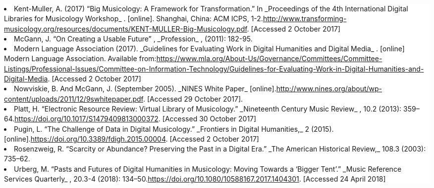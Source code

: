 <li id="kentmuller2017">Kent-Muller, A. (2017) “Big Musicology: A Framework for Transformation.” In _Proceedings of the 4th International Digital Libraries for Musicology Workshop_ . [online]. Shanghai, China: ACM ICPS, 1-2.<a href="http://www.transforming-musicology.org/resources/documents/KENT-MULLER-Big-Musicology.pdf">http://www.transforming-musicology.org/resources/documents/KENT-MULLER-Big-Musicology.pdf</a>. [Accessed 2 October 2017]
</li>
<li id="mcgann2011">McGann, J. “On Creating a Usable Future” , _Profession_ , (2011): 182-95.
</li>
<li id="mla2017">Modern Language Association (2017). _Guidelines for Evaluating Work in Digital Humanities and Digital Media_ . [online] Modern Language Association. Available from:<a href="https://www.mla.org/About-Us/Governance/Committees/Committee-Listings/Professional-Issues/Committee-on-Information-Technology/Guidelines-for-Evaluating-Work-in-Digital-Humanities-and-Digital-Media">https://www.mla.org/About-Us/Governance/Committees/Committee-Listings/Professional-Issues/Committee-on-Information-Technology/Guidelines-for-Evaluating-Work-in-Digital-Humanities-and-Digital-Media</a>. [Accessed 2 October 2017]
</li>
<li id="nowviskie2005">Nowviskie, B. And McGann, J. (September 2005). _NINES White Paper_ [online].<a href="http://www.nines.org/about/wp-content/uploads/2011/12/9swhitepaper.pdf">http://www.nines.org/about/wp-content/uploads/2011/12/9swhitepaper.pdf</a>. [Accessed 29 October 2017].
</li>
<li id="platt2013">Platt, H. “Electronic Resource Review: Virtual Library of Musicology.”  _Nineteenth Century Music Review_ , 10.2 (2013): 359–64.<a href="https://doi.org/10.1017/S1479409813000372">https://doi.org/10.1017/S1479409813000372</a>. [Accessed 30 October 2017]
</li>
<li id="pugin2015">Pugin, L. “The Challenge of Data in Digital Musicology.”  _Frontiers in Digital Humanities,_ 2 (2015). [online].<a href="https://doi.org/10.3389/fdigh.2015.00004">https://doi.org/10.3389/fdigh.2015.00004</a>. [Accessed 2 October 2017]
</li>
<li id="rosenzweig2003">Rosenzweig, R. “Scarcity or Abundance? Preserving the Past in a Digital Era.”  _The American Historical Review,_ 108.3 (2003): 735–62.
</li>
<li id="urberg2018">Urberg, M. “Pasts and Futures of Digital Humanities in Musicology: Moving Towards a ‘Bigger Tent’.”  _Music Reference Services Quarterly_ , 20.3-4 (2018): 134–50.<a href="https://doi.org/10.1080/10588167.2017.1404301">https://doi.org/10.1080/10588167.2017.1404301</a>. [Accessed 24 April 2018]
</li>

</ul>


[^1]: For DIAMM, see[https://www.diamm.ac.uk/](https://www.diamm.ac.uk/); for CFEO, see[http://www.chopinonline.ac.uk/cfeo/](http://www.chopinonline.ac.uk/cfeo/); for Early Music Online, see[https://www.royalholloway.ac.uk/music/research/earlymusiconline/home.aspx](https://www.royalholloway.ac.uk/music/research/earlymusiconline/home.aspx).
[^2]: See[http://digitalduchemin.org/](http://digitalduchemin.org/)for _The Lost Voices Project_ ;[http://www.transforming-musicology.org/news/2014-11-13_hearing-wagner-at-being-human/](http://www.transforming-musicology.org/news/2014-11-13_hearing-wagner-at-being-human/)for _Hearing Wagner_ ;[http://www.songsofthevictorians.com/](http://www.songsofthevictorians.com/)for _Songs of the Victorians_ .
[^3]: [http://muso.arts.gla.ac.uk/index.html](http://muso.arts.gla.ac.uk/index.html)
[^4]: [http://www.charm.kcl.ac.uk/index.html](http://www.charm.kcl.ac.uk/index.html)
[^5]: [https://www.vifamusik.de](https://www.vifamusik.de)
[^6]: [https://manifoldapp.org/](https://manifoldapp.org/)
[^7]: For instance, see BigDiva,[http://www.bigdiva.org](http://www.bigdiva.org); and Collex,[https://github.com/collex](https://github.com/collex).
[^8]: [http://www.rdaregistry.info/termList/MusNotation/](http://www.rdaregistry.info/termList/MusNotation/)
[^9]: [http://www.rism.info/en/sigla.html](http://www.rism.info/en/sigla.html)
[^10]:  _Éditeur scientifique_ ordinarily designates an editor of a scholarly monographic series or journal, however in the case of the eighteenth-century score anthologies held in the Bibliothèque nationale de France, the term was used to describe the role of the person responsible for compiling and editing the songs published therein. Consequently, the MuSO team agreed to use the “Compiler” relator code for this term. _Compositeur prétendu_ described a circumstance in which a work’s creative attribution was later called into question; the MuSO team preserved this term in its metadata as “Attributed name.” 
[^11]: [http://muso.arts.gla.ac.uk](http://muso.arts.gla.ac.uk)## Bibliography